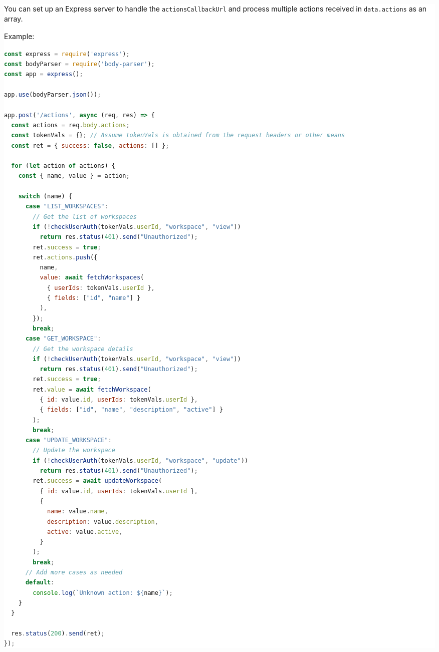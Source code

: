 You can set up an Express server to handle the `actionsCallbackUrl` and process multiple actions received in `data.actions` as an array.

Example:

```javascript
const express = require('express');
const bodyParser = require('body-parser');
const app = express();

app.use(bodyParser.json());

app.post('/actions', async (req, res) => {
  const actions = req.body.actions;
  const tokenVals = {}; // Assume tokenVals is obtained from the request headers or other means
  const ret = { success: false, actions: [] };

  for (let action of actions) {
    const { name, value } = action;

    switch (name) {
      case "LIST_WORKSPACES":
        // Get the list of workspaces
        if (!checkUserAuth(tokenVals.userId, "workspace", "view"))
          return res.status(401).send("Unauthorized");
        ret.success = true;
        ret.actions.push({
          name,
          value: await fetchWorkspaces(
            { userIds: tokenVals.userId },
            { fields: ["id", "name"] }
          ),
        });
        break;
      case "GET_WORKSPACE":
        // Get the workspace details
        if (!checkUserAuth(tokenVals.userId, "workspace", "view"))
          return res.status(401).send("Unauthorized");
        ret.success = true;
        ret.value = await fetchWorkspace(
          { id: value.id, userIds: tokenVals.userId },
          { fields: ["id", "name", "description", "active"] }
        );
        break;
      case "UPDATE_WORKSPACE":
        // Update the workspace
        if (!checkUserAuth(tokenVals.userId, "workspace", "update"))
          return res.status(401).send("Unauthorized");
        ret.success = await updateWorkspace(
          { id: value.id, userIds: tokenVals.userId },
          {
            name: value.name,
            description: value.description,
            active: value.active,
          }
        );
        break;
      // Add more cases as needed
      default:
        console.log(`Unknown action: ${name}`);
    }
  }

  res.status(200).send(ret);
});
```